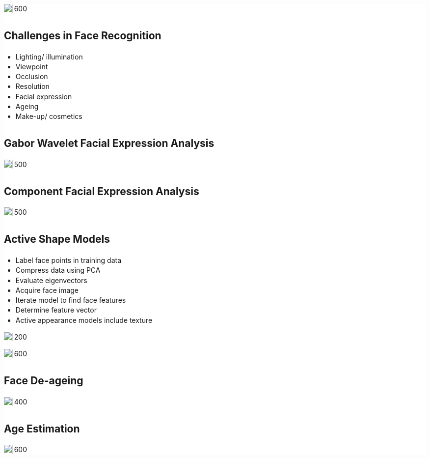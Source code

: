 ![|600](notes/Uni%20Content/Biometrics/Images/Pasted%20image%2020230324193022.png)

## Challenges in Face Recognition

- Lighting/ illumination  
- Viewpoint  
- Occlusion  
- Resolution  
- Facial expression  
- Ageing  
- Make-up/ cosmetics

## Gabor Wavelet Facial Expression Analysis

![|500](notes/Uni%20Content/Biometrics/Images/Pasted%20image%2020230324201416.png)

## Component Facial Expression Analysis

![|500](notes/Uni%20Content/Biometrics/Images/Pasted%20image%2020230324202207.png)

## Active Shape Models

- Label face points in training data
- Compress data using PCA
- Evaluate eigenvectors
- Acquire face image
- Iterate model to find face features
- Determine feature vector
- Active appearance models include texture

![|200](notes/Uni%20Content/Biometrics/Images/Pasted%20image%2020230324203826.png)

![|600](notes/Uni%20Content/Biometrics/Images/Pasted%20image%2020230324204147.png)

## Face De-ageing

![|400](notes/Uni%20Content/Biometrics/Images/Pasted%20image%2020230324204820.png)

## Age Estimation

![|600](notes/Uni%20Content/Biometrics/Images/Pasted%20image%2020230324205413.png)

